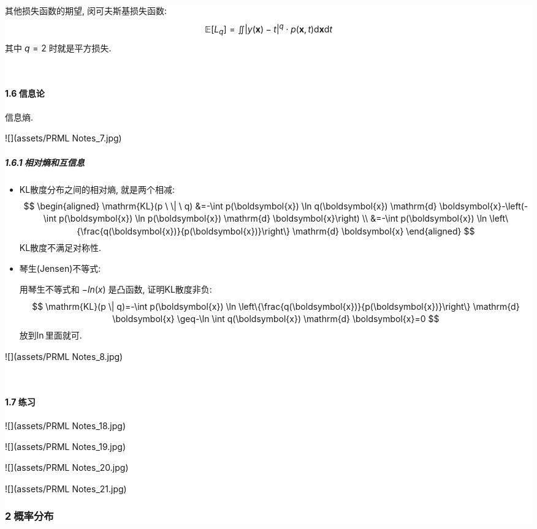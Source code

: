 其他损失函数的期望, 闵可夫斯基损失函数:
$$
\mathbb{E}\left[L_{q}\right]=\iint|y(\mathbf{x})-t|^{q} \cdot p(\mathbf{x}, t) \mathrm{d} \mathbf{x} \mathrm{d} t
$$
其中 $q = 2$ 时就是平方损失.

&nbsp;

#### 1.6 信息论

信息熵.

![](assets/PRML Notes_7.jpg)



##### 1.6.1 相对熵和互信息

+ KL散度分布之间的相对熵, 就是两个相减:
  $$
  \begin{aligned}
  \mathrm{KL}(p \ \| \ q) &=-\int p(\boldsymbol{x}) \ln q(\boldsymbol{x}) \mathrm{d} \boldsymbol{x}-\left(-\int p(\boldsymbol{x}) \ln p(\boldsymbol{x}) \mathrm{d} \boldsymbol{x}\right) \\
  &=-\int p(\boldsymbol{x}) \ln \left\{\frac{q(\boldsymbol{x})}{p(\boldsymbol{x})}\right\} \mathrm{d} \boldsymbol{x}
  \end{aligned}
  $$
  KL散度不满足对称性.

+ 琴生(Jensen)不等式:

  用琴生不等式和 $-ln(x)$ 是凸函数, 证明$\mathrm{KL}$散度非负:
  $$
  \mathrm{KL}(p \| q)=-\int p(\boldsymbol{x}) \ln \left\{\frac{q(\boldsymbol{x})}{p(\boldsymbol{x})}\right\} \mathrm{d} \boldsymbol{x} \geq-\ln \int q(\boldsymbol{x}) \mathrm{d} \boldsymbol{x}=0
  $$
  放到$\ln$里面就可.

![](assets/PRML Notes_8.jpg)

&nbsp;

#### 1.7 练习

![](assets/PRML Notes_18.jpg)

![](assets/PRML Notes_19.jpg)

![](assets/PRML Notes_20.jpg)

![](assets/PRML Notes_21.jpg)

### 2 概率分布

